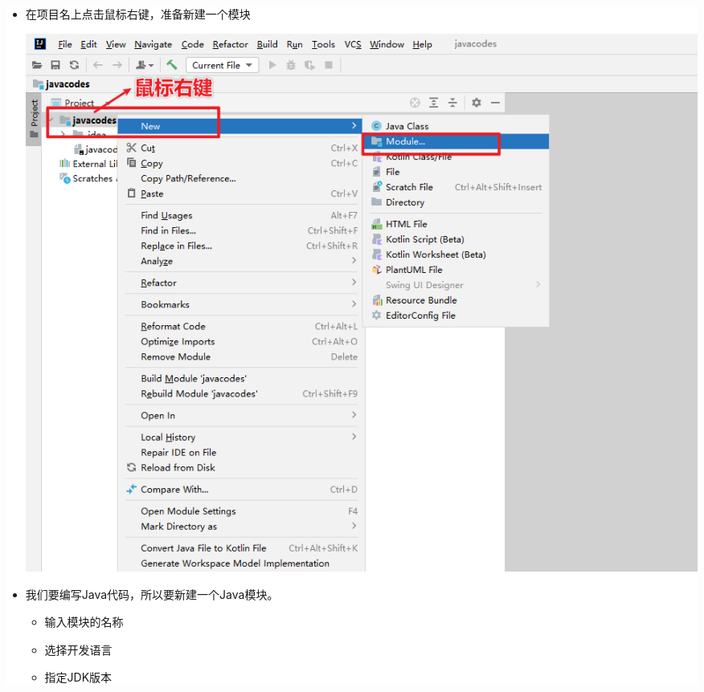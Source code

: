 - 在项目名上点击鼠标右键，准备新建一个模块

  ![image-20221016210557237](assets/image-20221016210557237.png)





- 我们要编写Java代码，所以要新建一个Java模块。

  - 输入模块的名称

  - 选择开发语言
  
  - 指定JDK版本
